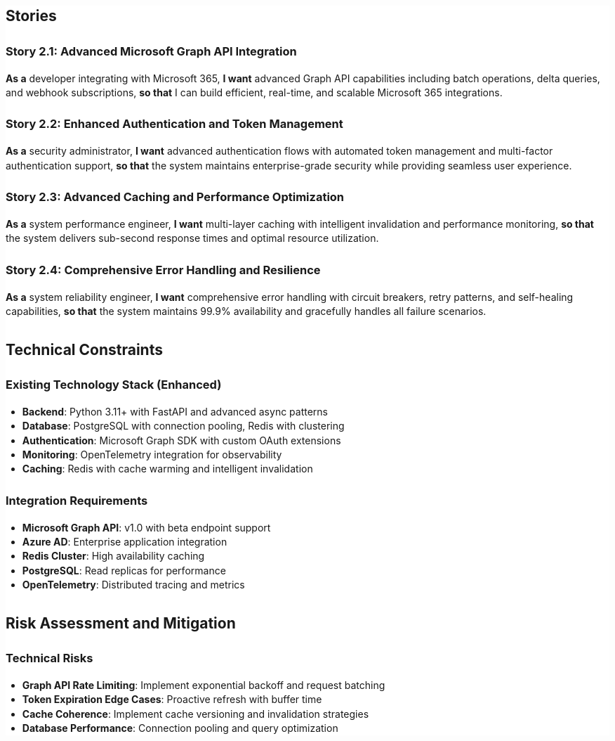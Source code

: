 ## Stories

### Story 2.1: Advanced Microsoft Graph API Integration
**As a** developer integrating with Microsoft 365,
**I want** advanced Graph API capabilities including batch operations, delta queries, and webhook subscriptions,
**so that** I can build efficient, real-time, and scalable Microsoft 365 integrations.

### Story 2.2: Enhanced Authentication and Token Management
**As a** security administrator,
**I want** advanced authentication flows with automated token management and multi-factor authentication support,
**so that** the system maintains enterprise-grade security while providing seamless user experience.

### Story 2.3: Advanced Caching and Performance Optimization
**As a** system performance engineer,
**I want** multi-layer caching with intelligent invalidation and performance monitoring,
**so that** the system delivers sub-second response times and optimal resource utilization.

### Story 2.4: Comprehensive Error Handling and Resilience
**As a** system reliability engineer,
**I want** comprehensive error handling with circuit breakers, retry patterns, and self-healing capabilities,
**so that** the system maintains 99.9% availability and gracefully handles all failure scenarios.

## Technical Constraints

### Existing Technology Stack (Enhanced)
- **Backend**: Python 3.11+ with FastAPI and advanced async patterns
- **Database**: PostgreSQL with connection pooling, Redis with clustering
- **Authentication**: Microsoft Graph SDK with custom OAuth extensions
- **Monitoring**: OpenTelemetry integration for observability
- **Caching**: Redis with cache warming and intelligent invalidation

### Integration Requirements
- **Microsoft Graph API**: v1.0 with beta endpoint support
- **Azure AD**: Enterprise application integration
- **Redis Cluster**: High availability caching
- **PostgreSQL**: Read replicas for performance
- **OpenTelemetry**: Distributed tracing and metrics

## Risk Assessment and Mitigation

### Technical Risks
- **Graph API Rate Limiting**: Implement exponential backoff and request batching
- **Token Expiration Edge Cases**: Proactive refresh with buffer time
- **Cache Coherence**: Implement cache versioning and invalidation strategies
- **Database Performance**: Connection pooling and query optimization
